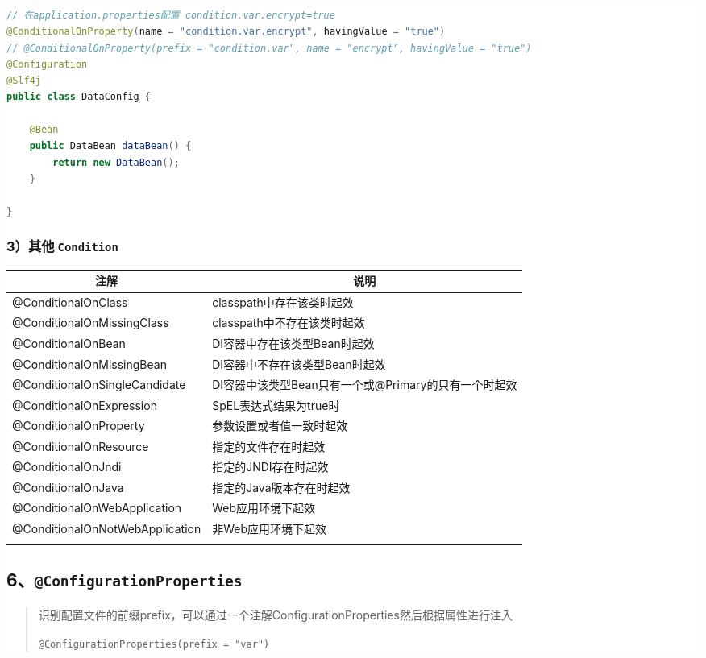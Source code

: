 ```java
// 在application.properties配置 condition.var.encrypt=true
@ConditionalOnProperty(name = "condition.var.encrypt", havingValue = "true")
// @ConditionalOnProperty(prefix = "condition.var", name = "encrypt", havingValue = "true")
@Configuration
@Slf4j
public class DataConfig {

    @Bean
    public DataBean dataBean() {
        return new DataBean();
    }

}
```





### 3）其他 `Condition`

| 注解                            | 说明                                                 |
| ------------------------------- | ---------------------------------------------------- |
| @ConditionalOnClass             | classpath中存在该类时起效                            |
| @ConditionalOnMissingClass      | classpath中不存在该类时起效                          |
| @ConditionalOnBean              | DI容器中存在该类型Bean时起效                         |
| @ConditionalOnMissingBean       | DI容器中不存在该类型Bean时起效                       |
| @ConditionalOnSingleCandidate   | DI容器中该类型Bean只有一个或@Primary的只有一个时起效 |
| @ConditionalOnExpression        | SpEL表达式结果为true时                               |
| @ConditionalOnProperty          | 参数设置或者值一致时起效                             |
| @ConditionalOnResource          | 指定的文件存在时起效                                 |
| @ConditionalOnJndi              | 指定的JNDI存在时起效                                 |
| @ConditionalOnJava              | 指定的Java版本存在时起效                             |
| @ConditionalOnWebApplication    | Web应用环境下起效                                    |
| @ConditionalOnNotWebApplication | 非Web应用环境下起效                                  |
|                                 |                                                      |



## 6、`@ConfigurationProperties`

> 识别配置文件的前缀prefix，可以通过一个注解ConfigurationProperties然后根据属性进行注入   
>
> ` @ConfigurationProperties(prefix = "var")   `
